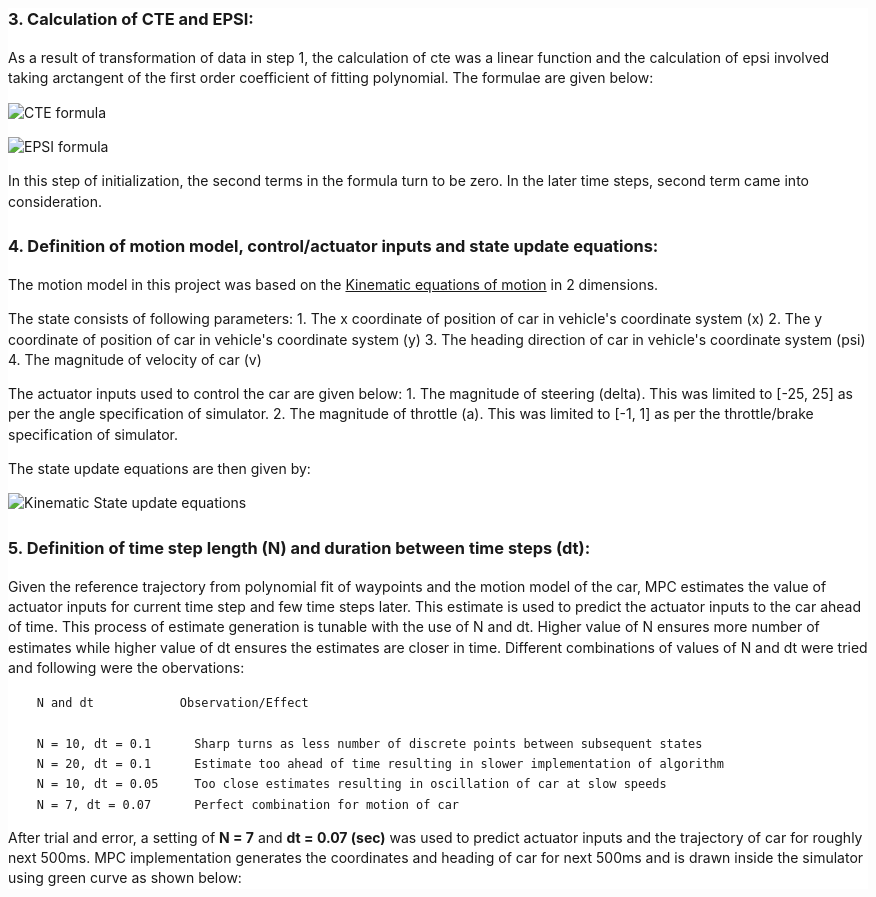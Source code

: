   ### 3. Calculation of CTE and EPSI:
  
  As a result of transformation of data in step 1, the calculation of cte was a linear function and the calculation of epsi involved taking arctangent of the first order coefficient of fitting polynomial. The formulae are given below:
  
![CTE formula](https://raw.githubusercontent.com/sohonisaurabh/CarND-MPC-Project/master/image-resources/cte-formula.png)

![EPSI formula](https://raw.githubusercontent.com/sohonisaurabh/CarND-MPC-Project/master/image-resources/epsi-formula.png)

  In this step of initialization, the second terms in the formula turn to be zero. In the later time steps, second term came into consideration.
  
  ### 4. Definition of motion model, control/actuator inputs and state update equations:
  
  The motion model in this project was based on the [Kinematic equations of motion](https://en.wikipedia.org/wiki/Equations_of_motion#Kinematic_quantities) in 2 dimensions. 
    
  The state consists of following parameters:
    1. The x coordinate of position of car in vehicle's coordinate system (x)
    2. The y coordinate of position of car in vehicle's coordinate system (y)
    3. The heading direction of car in vehicle's coordinate system (psi)
    4. The magnitude of velocity of car (v)
    
  The actuator inputs used to control the car are given below:
    1. The magnitude of steering (delta). This was limited to [-25, 25] as per the angle specification of simulator.
    2. The magnitude of throttle (a). This was limited to [-1, 1] as per the throttle/brake specification of simulator.
    
  The state update equations are then given by:
    
![Kinematic State update equations](https://raw.githubusercontent.com/sohonisaurabh/CarND-MPC-Project/master/image-resources/kinematic-state-update-equations.png)

  ### 5. Definition of time step length (N) and duration between time steps (dt):
  
  Given the reference trajectory from polynomial fit of waypoints and the motion model of the car, MPC estimates the value of actuator inputs for current time step and few time steps later. This estimate is used to predict the actuator inputs to the car ahead of time. This process of estimate generation is tunable with the use of N and dt. Higher value of N ensures more number of estimates while higher value of dt ensures the estimates are closer in time.
  Different combinations of values of N and dt were tried and following were the obervations:
    
        N and dt            Observation/Effect
        
        N = 10, dt = 0.1	  Sharp turns as less number of discrete points between subsequent states
        N = 20, dt = 0.1	  Estimate too ahead of time resulting in slower implementation of algorithm
        N = 10, dt = 0.05	  Too close estimates resulting in oscillation of car at slow speeds
        N = 7, dt = 0.07	  Perfect combination for motion of car

  After trial and error, a setting of **N = 7** and **dt = 0.07 (sec)** was used to predict actuator inputs and the trajectory of car for roughly next 500ms. MPC implementation generates the coordinates and heading of car for next 500ms and is drawn inside the simulator using green curve as shown below:
    